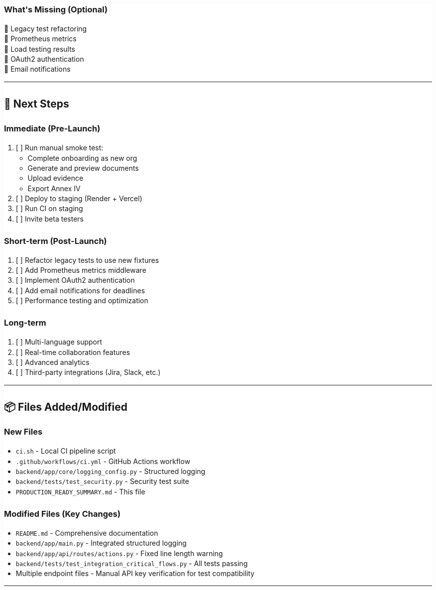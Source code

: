 ### What's Missing (Optional)
📝 Legacy test refactoring  
📝 Prometheus metrics  
📝 Load testing results  
📝 OAuth2 authentication  
📝 Email notifications  

---

## 🚀 Next Steps

### Immediate (Pre-Launch)
1. [ ] Run manual smoke test:
   - Complete onboarding as new org
   - Generate and preview documents
   - Upload evidence
   - Export Annex IV
2. [ ] Deploy to staging (Render + Vercel)
3. [ ] Run CI on staging
4. [ ] Invite beta testers

### Short-term (Post-Launch)
1. [ ] Refactor legacy tests to use new fixtures
2. [ ] Add Prometheus metrics middleware
3. [ ] Implement OAuth2 authentication
4. [ ] Add email notifications for deadlines
5. [ ] Performance testing and optimization

### Long-term
1. [ ] Multi-language support
2. [ ] Real-time collaboration features
3. [ ] Advanced analytics
4. [ ] Third-party integrations (Jira, Slack, etc.)

---

## 📦 Files Added/Modified

### New Files
- `ci.sh` - Local CI pipeline script
- `.github/workflows/ci.yml` - GitHub Actions workflow
- `backend/app/core/logging_config.py` - Structured logging
- `backend/tests/test_security.py` - Security test suite
- `PRODUCTION_READY_SUMMARY.md` - This file

### Modified Files (Key Changes)
- `README.md` - Comprehensive documentation
- `backend/app/main.py` - Integrated structured logging
- `backend/app/api/routes/actions.py` - Fixed line length warning
- `backend/tests/test_integration_critical_flows.py` - All tests passing
- Multiple endpoint files - Manual API key verification for test compatibility

---